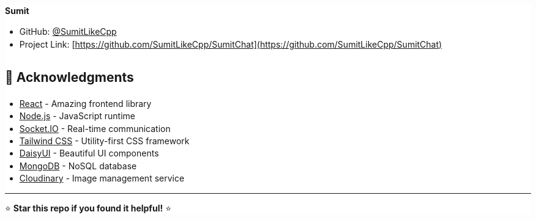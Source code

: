 **Sumit**
- GitHub: [@SumitLikeCpp](https://github.com/SumitLikeCpp)
- Project Link: [https://github.com/SumitLikeCpp/SumitChat](https://github.com/SumitLikeCpp/SumitChat)

## 🙏 Acknowledgments

- [React](https://reactjs.org/) - Amazing frontend library
- [Node.js](https://nodejs.org/) - JavaScript runtime
- [Socket.IO](https://socket.io/) - Real-time communication
- [Tailwind CSS](https://tailwindcss.com/) - Utility-first CSS framework
- [DaisyUI](https://daisyui.com/) - Beautiful UI components
- [MongoDB](https://www.mongodb.com/) - NoSQL database
- [Cloudinary](https://cloudinary.com/) - Image management service

---

⭐ **Star this repo if you found it helpful!** ⭐